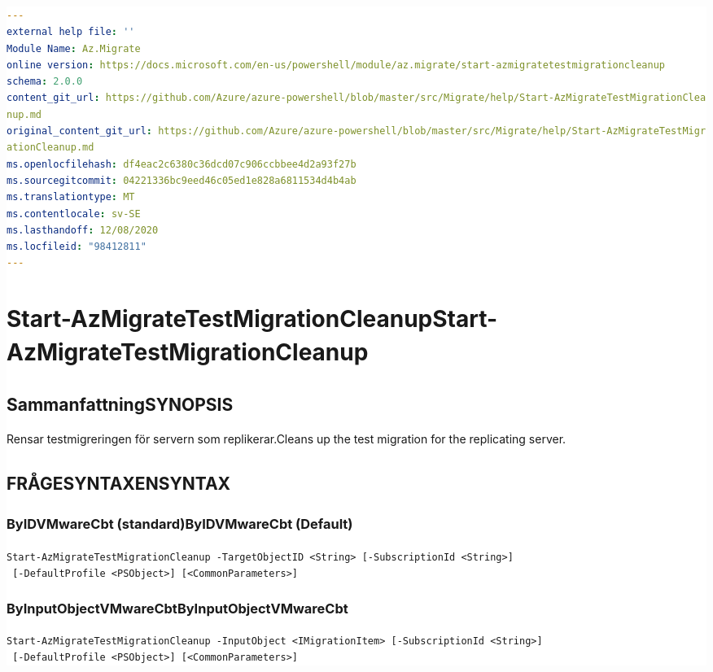 ```yaml
---
external help file: ''
Module Name: Az.Migrate
online version: https://docs.microsoft.com/en-us/powershell/module/az.migrate/start-azmigratetestmigrationcleanup
schema: 2.0.0
content_git_url: https://github.com/Azure/azure-powershell/blob/master/src/Migrate/help/Start-AzMigrateTestMigrationCleanup.md
original_content_git_url: https://github.com/Azure/azure-powershell/blob/master/src/Migrate/help/Start-AzMigrateTestMigrationCleanup.md
ms.openlocfilehash: df4eac2c6380c36dcd07c906ccbbee4d2a93f27b
ms.sourcegitcommit: 04221336bc9eed46c05ed1e828a6811534d4b4ab
ms.translationtype: MT
ms.contentlocale: sv-SE
ms.lasthandoff: 12/08/2020
ms.locfileid: "98412811"
---
```

# <span data-ttu-id="57ddd-101">Start-AzMigrateTestMigrationCleanup</span><span class="sxs-lookup"><span data-stu-id="57ddd-101">Start-AzMigrateTestMigrationCleanup</span></span>

## <span data-ttu-id="57ddd-102">Sammanfattning</span><span class="sxs-lookup"><span data-stu-id="57ddd-102">SYNOPSIS</span></span>
<span data-ttu-id="57ddd-103">Rensar testmigreringen för servern som replikerar.</span><span class="sxs-lookup"><span data-stu-id="57ddd-103">Cleans up the test migration for the replicating server.</span></span>

## <span data-ttu-id="57ddd-104">FRÅGESYNTAXEN</span><span class="sxs-lookup"><span data-stu-id="57ddd-104">SYNTAX</span></span>

### <span data-ttu-id="57ddd-105">ByIDVMwareCbt (standard)</span><span class="sxs-lookup"><span data-stu-id="57ddd-105">ByIDVMwareCbt (Default)</span></span>
```
Start-AzMigrateTestMigrationCleanup -TargetObjectID <String> [-SubscriptionId <String>]
 [-DefaultProfile <PSObject>] [<CommonParameters>]
```

### <span data-ttu-id="57ddd-106">ByInputObjectVMwareCbt</span><span class="sxs-lookup"><span data-stu-id="57ddd-106">ByInputObjectVMwareCbt</span></span>
```
Start-AzMigrateTestMigrationCleanup -InputObject <IMigrationItem> [-SubscriptionId <String>]
 [-DefaultProfile <PSObject>] [<CommonParameters>]
```

